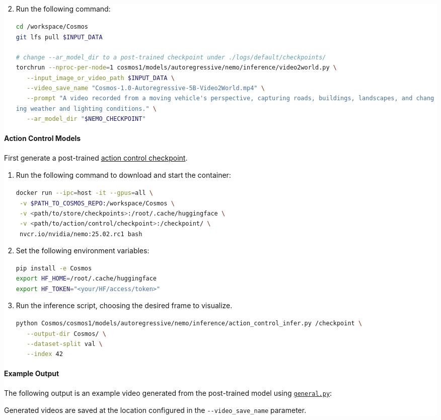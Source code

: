 2. Run the following command:

   ```bash
   cd /workspace/Cosmos
   git lfs pull $INPUT_DATA

   # change --ar_model_dir to a post-trained checkpoint under ./logs/default/checkpoints/
   torchrun --nproc-per-node=1 cosmos1/models/autoregressive/nemo/inference/video2world.py \
      --input_image_or_video_path $INPUT_DATA \
      --video_save_name "Cosmos-1.0-Autoregressive-5B-Video2World.mp4" \
      --prompt "A video recorded from a moving vehicle's perspective, capturing roads, buildings, landscapes, and changing weather and lighting conditions." \
      --ar_model_dir "$NEMO_CHECKPOINT"
   ```

#### Action Control Models

First generate a post-trained [action control checkpoint](../post_training/action_control/README.md).

1. Run the following command to download and start the container:

   ```bash
   docker run --ipc=host -it --gpus=all \
    -v $PATH_TO_COSMOS_REPO:/workspace/Cosmos \
    -v <path/to/store/checkpoints>:/root/.cache/huggingface \
    -v <path/to/action/control/checkpoint>:/checkpoint/ \
    nvcr.io/nvidia/nemo:25.02.rc1 bash
   ```

2. Set the following environment variables:

   ```bash
   pip install -e Cosmos
   export HF_HOME=/root/.cache/huggingface
   export HF_TOKEN="<your/HF/access/token>"
   ```

3. Run the inference script, choosing the desired frame to visualize.

   ```bash
   python Cosmos/cosmos1/models/autoregressive/nemo/inference/action_control_infer.py /checkpoint \
      --output-dir Cosmos/ \
      --dataset-split val \
      --index 42
   ```

#### Example Output

The following output is an example video generated from the post-trained model using [`general.py`](./general.py):

<video src="https://github.com/user-attachments/assets/e744a5a4-2ce0-4de3-9497-7152b25c9022">
  Your browser doesn't support the video tag.
</video>

Generated videos are saved at the location configured in the `--video_save_name` parameter.
